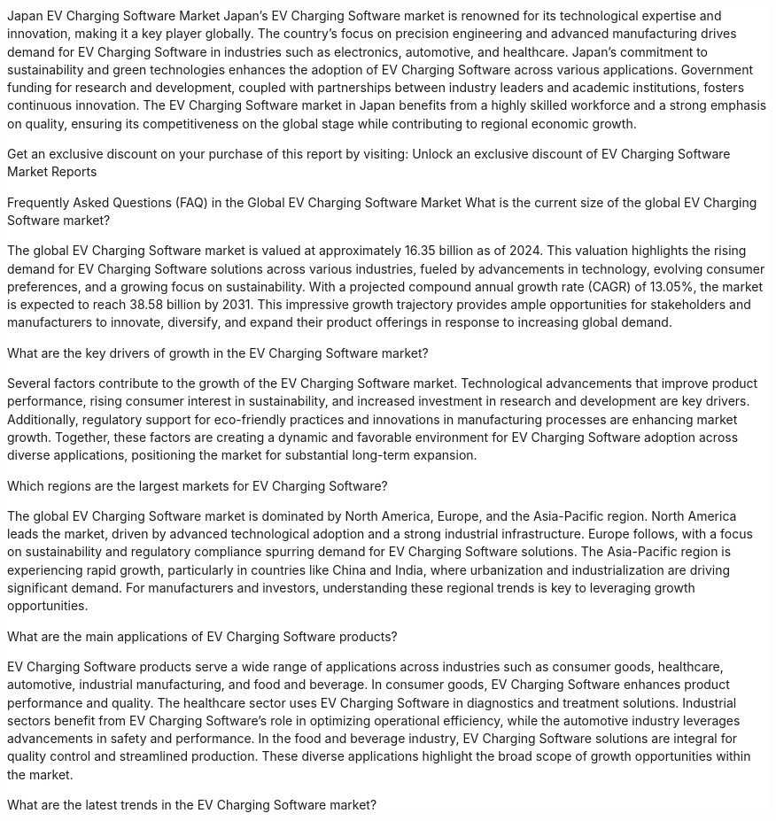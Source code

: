 Japan EV Charging Software Market
Japan’s EV Charging Software market is renowned for its technological expertise and innovation, making it a key player globally. The country’s focus on precision engineering and advanced manufacturing drives demand for EV Charging Software in industries such as electronics, automotive, and healthcare. Japan’s commitment to sustainability and green technologies enhances the adoption of EV Charging Software across various applications. Government funding for research and development, coupled with partnerships between industry leaders and academic institutions, fosters continuous innovation. The EV Charging Software market in Japan benefits from a highly skilled workforce and a strong emphasis on quality, ensuring its competitiveness on the global stage while contributing to regional economic growth.

Get an exclusive discount on your purchase of this report by visiting: Unlock an exclusive discount of EV Charging Software Market Reports 

Frequently Asked Questions (FAQ) in the Global EV Charging Software Market
What is the current size of the global EV Charging Software market?

The global EV Charging Software market is valued at approximately 16.35 billion as of 2024. This valuation highlights the rising demand for EV Charging Software solutions across various industries, fueled by advancements in technology, evolving consumer preferences, and a growing focus on sustainability. With a projected compound annual growth rate (CAGR) of 13.05%, the market is expected to reach 38.58 billion by 2031. This impressive growth trajectory provides ample opportunities for stakeholders and manufacturers to innovate, diversify, and expand their product offerings in response to increasing global demand.

What are the key drivers of growth in the EV Charging Software market?

Several factors contribute to the growth of the EV Charging Software market. Technological advancements that improve product performance, rising consumer interest in sustainability, and increased investment in research and development are key drivers. Additionally, regulatory support for eco-friendly practices and innovations in manufacturing processes are enhancing market growth. Together, these factors are creating a dynamic and favorable environment for EV Charging Software adoption across diverse applications, positioning the market for substantial long-term expansion.

Which regions are the largest markets for EV Charging Software?

The global EV Charging Software market is dominated by North America, Europe, and the Asia-Pacific region. North America leads the market, driven by advanced technological adoption and a strong industrial infrastructure. Europe follows, with a focus on sustainability and regulatory compliance spurring demand for EV Charging Software solutions. The Asia-Pacific region is experiencing rapid growth, particularly in countries like China and India, where urbanization and industrialization are driving significant demand. For manufacturers and investors, understanding these regional trends is key to leveraging growth opportunities.

What are the main applications of EV Charging Software products?

EV Charging Software products serve a wide range of applications across industries such as consumer goods, healthcare, automotive, industrial manufacturing, and food and beverage. In consumer goods, EV Charging Software enhances product performance and quality. The healthcare sector uses EV Charging Software in diagnostics and treatment solutions. Industrial sectors benefit from EV Charging Software’s role in optimizing operational efficiency, while the automotive industry leverages advancements in safety and performance. In the food and beverage industry, EV Charging Software solutions are integral for quality control and streamlined production. These diverse applications highlight the broad scope of growth opportunities within the market.

What are the latest trends in the EV Charging Software market?
